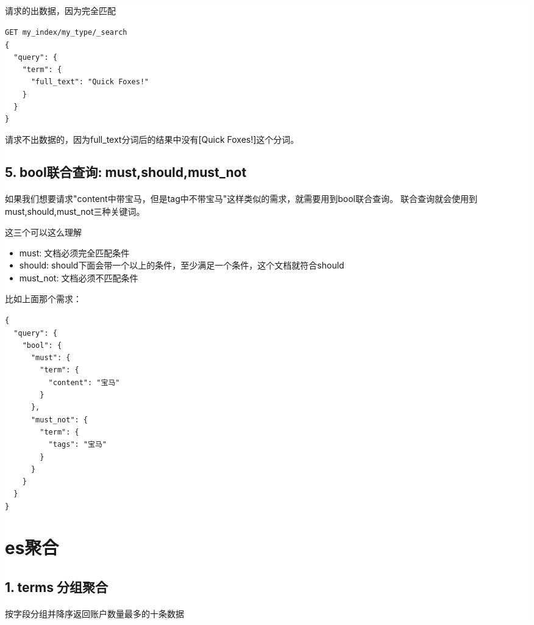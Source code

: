请求的出数据，因为完全匹配

```
GET my_index/my_type/_search
{
  "query": {
    "term": {
      "full_text": "Quick Foxes!"
    }
  }
}
```

请求不出数据的，因为full_text分词后的结果中没有[Quick Foxes!]这个分词。

## 5. bool联合查询: must,should,must_not

如果我们想要请求"content中带宝马，但是tag中不带宝马"这样类似的需求，就需要用到bool联合查询。
联合查询就会使用到must,should,must_not三种关键词。

这三个可以这么理解

- must: 文档必须完全匹配条件
- should: should下面会带一个以上的条件，至少满足一个条件，这个文档就符合should
- must_not: 文档必须不匹配条件

比如上面那个需求：

```
{
  "query": {
    "bool": {
      "must": {
        "term": {
          "content": "宝马"
        }
      },
      "must_not": {
        "term": {
          "tags": "宝马"
        }
      }
    }
  }
}
```

# es聚合

## 1. **terms** 分组聚合

按字段分组并降序返回账户数量最多的十条数据

